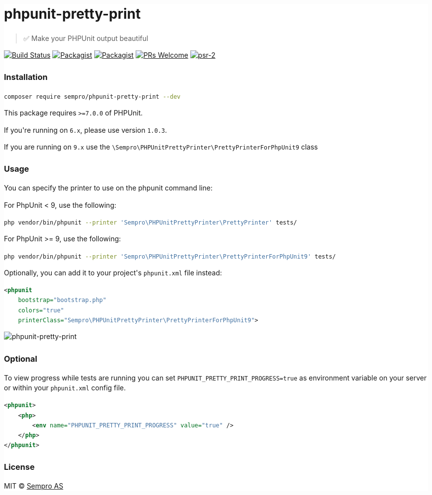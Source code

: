 # phpunit-pretty-print
> ✅ Make your PHPUnit output beautiful

[![Build Status](https://travis-ci.com/sempro/phpunit-pretty-print.svg?branch=master)](https://travis-ci.com/sempro/phpunit-pretty-print)
[![Packagist](https://img.shields.io/packagist/dt/sempro/phpunit-pretty-print.svg)](https://packagist.org/packages/sempro/phpunit-pretty-print)
[![Packagist](https://img.shields.io/packagist/v/sempro/phpunit-pretty-print.svg)](https://packagist.org/packages/sempro/phpunit-pretty-print)
[![PRs Welcome](https://img.shields.io/badge/PRs-welcome-brightgreen.svg)](http://makeapullrequest.com)
[![psr-2](https://img.shields.io/badge/code_style-PSR_2-blue.svg)](http://www.php-fig.org/psr/psr-2/)


### Installation
```bash
composer require sempro/phpunit-pretty-print --dev
```

This package requires `>=7.0.0` of PHPUnit.

If you're running on `6.x`, please use version `1.0.3`.

If you are running on `9.x` use the `\Sempro\PHPUnitPrettyPrinter\PrettyPrinterForPhpUnit9` class

### Usage
You can specify the printer to use on the phpunit command line:

For PhpUnit < 9, use the following:
```bash
php vendor/bin/phpunit --printer 'Sempro\PHPUnitPrettyPrinter\PrettyPrinter' tests/
```
For PhpUnit >= 9, use the following:
```bash
php vendor/bin/phpunit --printer 'Sempro\PHPUnitPrettyPrinter\PrettyPrinterForPhpUnit9' tests/
```

Optionally, you can add it to your project's `phpunit.xml` file instead:

```xml
<phpunit
    bootstrap="bootstrap.php"
    colors="true"
    printerClass="Sempro\PHPUnitPrettyPrinter\PrettyPrinterForPhpUnit9">
```

<img src="https://raw.githubusercontent.com/Sempro/phpunit-pretty-print/master/preview.gif" width="100%" alt="phpunit-pretty-print">

### Optional

To view progress while tests are running you can set `PHPUNIT_PRETTY_PRINT_PROGRESS=true` as environment variable on your server or within your `phpunit.xml` config file.
```xml
<phpunit>
    <php>
        <env name="PHPUNIT_PRETTY_PRINT_PROGRESS" value="true" />
    </php>
</phpunit>
```

### License
MIT © [Sempro AS](http://www.sempro.no)

